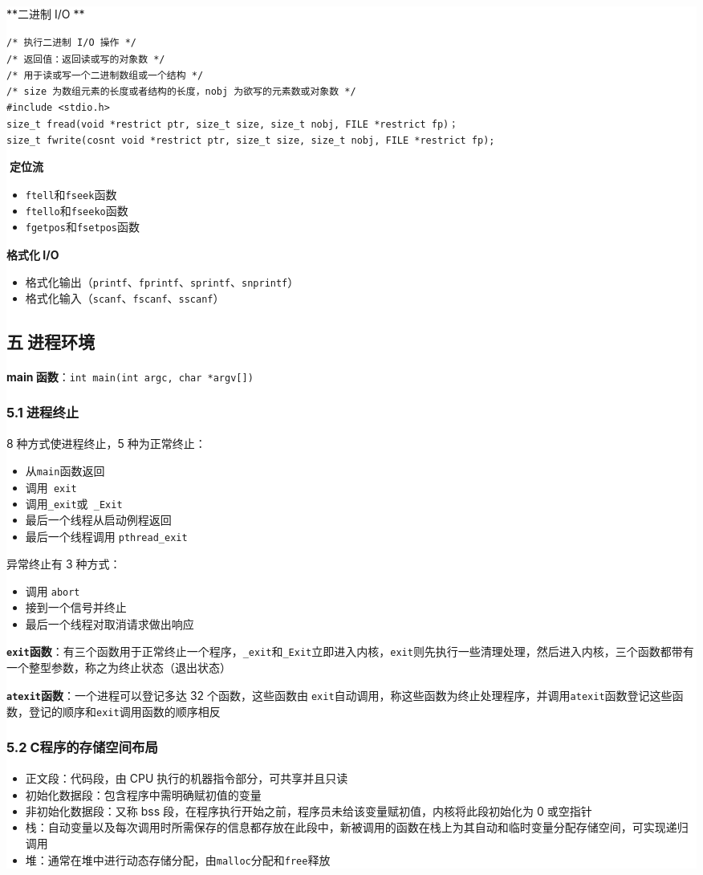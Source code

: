 **二进制 I/O **

```shell
/* 执行二进制 I/O 操作 */
/* 返回值：返回读或写的对象数 */
/* 用于读或写一个二进制数组或一个结构 */
/* size 为数组元素的长度或者结构的长度，nobj 为欲写的元素数或对象数 */
#include <stdio.h>
size_t fread(void *restrict ptr, size_t size, size_t nobj, FILE *restrict fp)；
size_t fwrite(cosnt void *restrict ptr, size_t size, size_t nobj, FILE *restrict fp);
```

​                                                                                                                                                                                                                                                                                                          **定位流**

- `ftell`和`fseek`函数
- `ftello`和`fseeko`函数
- `fgetpos`和`fsetpos`函数

**格式化 I/O**

- 格式化输出（`printf`、`fprintf`、`sprintf`、`snprintf`）
- 格式化输入（`scanf`、`fscanf`、`sscanf`）

## 五 进程环境

**main 函数**：`int main(int argc, char *argv[])`

### 5.1 进程终止

8 种方式使进程终止，5 种为正常终止：

- 从` main `函数返回
- 调用` exit`
- 调用` _exit `或` _Exit`
- 最后一个线程从启动例程返回
- 最后一个线程调用 `pthread_exit`

异常终止有 3 种方式：

- 调用 `abort`
- 接到一个信号并终止
- 最后一个线程对取消请求做出响应

**`exit`函数**：有三个函数用于正常终止一个程序，`_exit`和`_Exit`立即进入内核，`exit`则先执行一些清理处理，然后进入内核，三个函数都带有一个整型参数，称之为终止状态（退出状态）

**`atexit`函数**：一个进程可以登记多达 32 个函数，这些函数由 `exit`自动调用，称这些函数为终止处理程序，并调用`atexit`函数登记这些函数，登记的顺序和`exit`调用函数的顺序相反

### 5.2 C程序的存储空间布局

- 正文段：代码段，由 CPU 执行的机器指令部分，可共享并且只读
- 初始化数据段：包含程序中需明确赋初值的变量
- 非初始化数据段：又称 bss 段，在程序执行开始之前，程序员未给该变量赋初值，内核将此段初始化为 0 或空指针
- 栈：自动变量以及每次调用时所需保存的信息都存放在此段中，新被调用的函数在栈上为其自动和临时变量分配存储空间，可实现递归调用
- 堆：通常在堆中进行动态存储分配，由`malloc`分配和`free`释放
